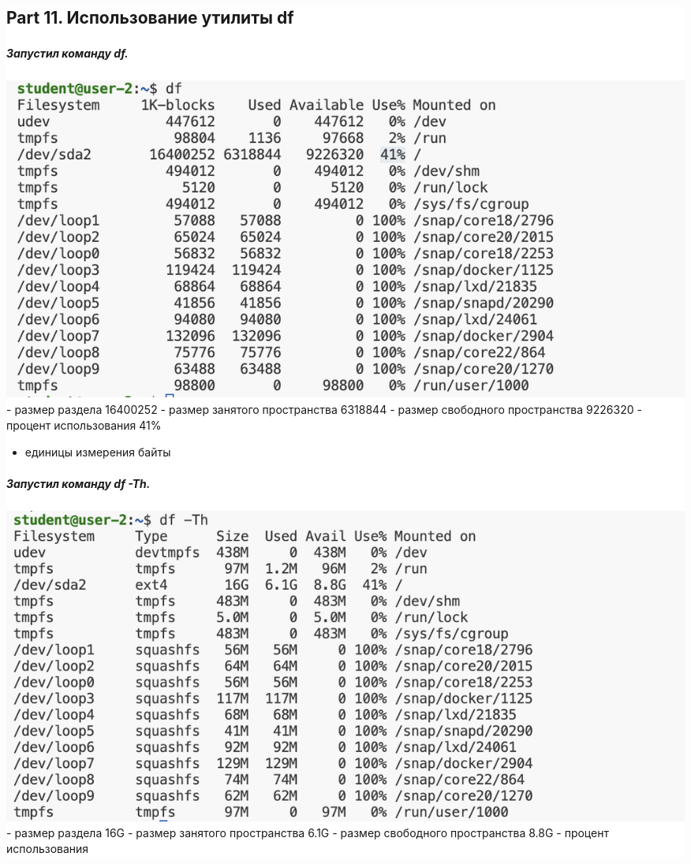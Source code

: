 ## Part 11. Использование утилиты **df** 
##### Запустил команду df.  
![img](./images/11.png)
    - размер раздела
    16400252
    - размер занятого пространства
    6318844
    - размер свободного пространства
    9226320
    - процент использования
    41%
- единицы измерения байты
##### Запустил команду df -Th.
![img](./images/11|1.png)
    - размер раздела
    16G
    - размер занятого пространства
    6.1G
    - размер свободного пространства
    8.8G
    - процент использования